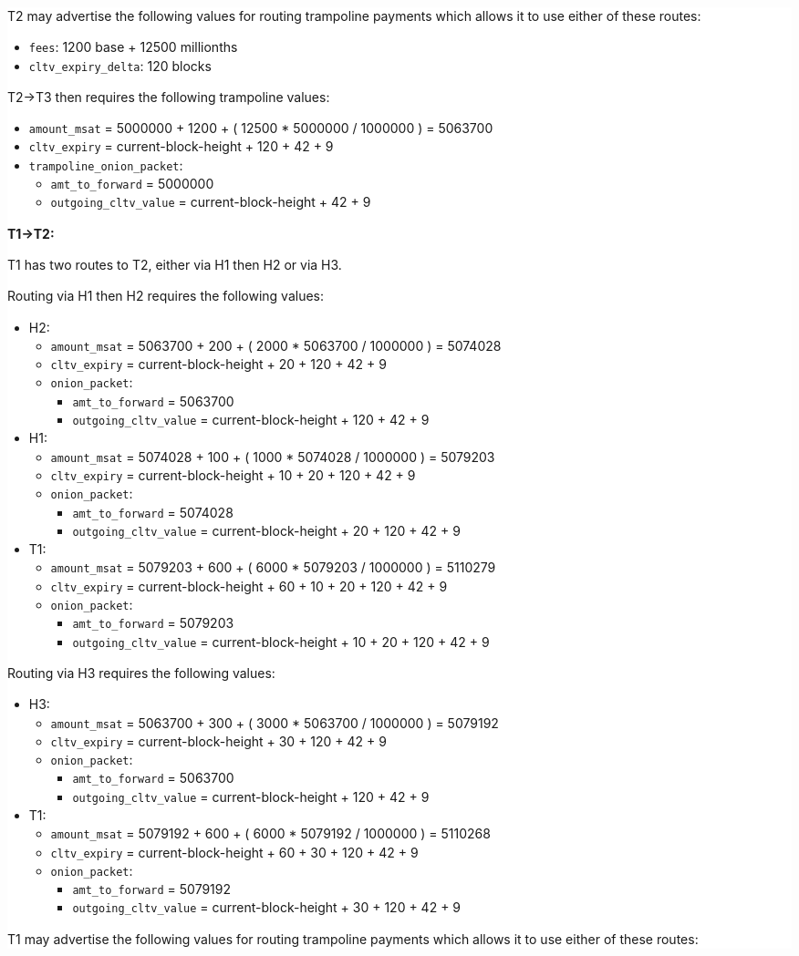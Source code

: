 T2 may advertise the following values for routing trampoline payments which allows it to use either of these routes:

* `fees`: 1200 base + 12500 millionths
* `cltv_expiry_delta`: 120 blocks

T2->T3 then requires the following trampoline values:

* `amount_msat` = 5000000 + 1200 + ( 12500 * 5000000 / 1000000 ) = 5063700
* `cltv_expiry` = current-block-height + 120 + 42 + 9
* `trampoline_onion_packet`:
  * `amt_to_forward` = 5000000
  * `outgoing_cltv_value` = current-block-height + 42 + 9

**T1->T2:**

T1 has two routes to T2, either via H1 then H2 or via H3.

Routing via H1 then H2 requires the following values:

* H2:
  * `amount_msat` = 5063700 + 200 + ( 2000 * 5063700 / 1000000 ) = 5074028
  * `cltv_expiry` = current-block-height + 20 + 120 + 42 + 9
  * `onion_packet`:
    * `amt_to_forward` = 5063700
    * `outgoing_cltv_value` = current-block-height + 120 + 42 + 9
* H1:
  * `amount_msat` = 5074028 + 100 + ( 1000 * 5074028 / 1000000 ) = 5079203
  * `cltv_expiry` = current-block-height + 10 + 20 + 120 + 42 + 9
  * `onion_packet`:
    * `amt_to_forward` = 5074028
    * `outgoing_cltv_value` = current-block-height + 20 + 120 + 42 + 9
* T1:
  * `amount_msat` = 5079203 + 600 + ( 6000 * 5079203 / 1000000 ) = 5110279
  * `cltv_expiry` = current-block-height + 60 + 10 + 20 + 120 + 42 + 9
  * `onion_packet`:
    * `amt_to_forward` = 5079203
    * `outgoing_cltv_value` = current-block-height + 10 + 20 + 120 + 42 + 9

Routing via H3 requires the following values:

* H3:
  * `amount_msat` = 5063700 + 300 + ( 3000 * 5063700 / 1000000 ) = 5079192
  * `cltv_expiry` = current-block-height + 30 + 120 + 42 + 9
  * `onion_packet`:
    * `amt_to_forward` = 5063700
    * `outgoing_cltv_value` = current-block-height + 120 + 42 + 9
* T1:
  * `amount_msat` = 5079192 + 600 + ( 6000 * 5079192 / 1000000 ) = 5110268
  * `cltv_expiry` = current-block-height + 60 + 30 + 120 + 42 + 9
  * `onion_packet`:
    * `amt_to_forward` = 5079192
    * `outgoing_cltv_value` = current-block-height + 30 + 120 + 42 + 9

T1 may advertise the following values for routing trampoline payments which allows it to use either of these routes:
